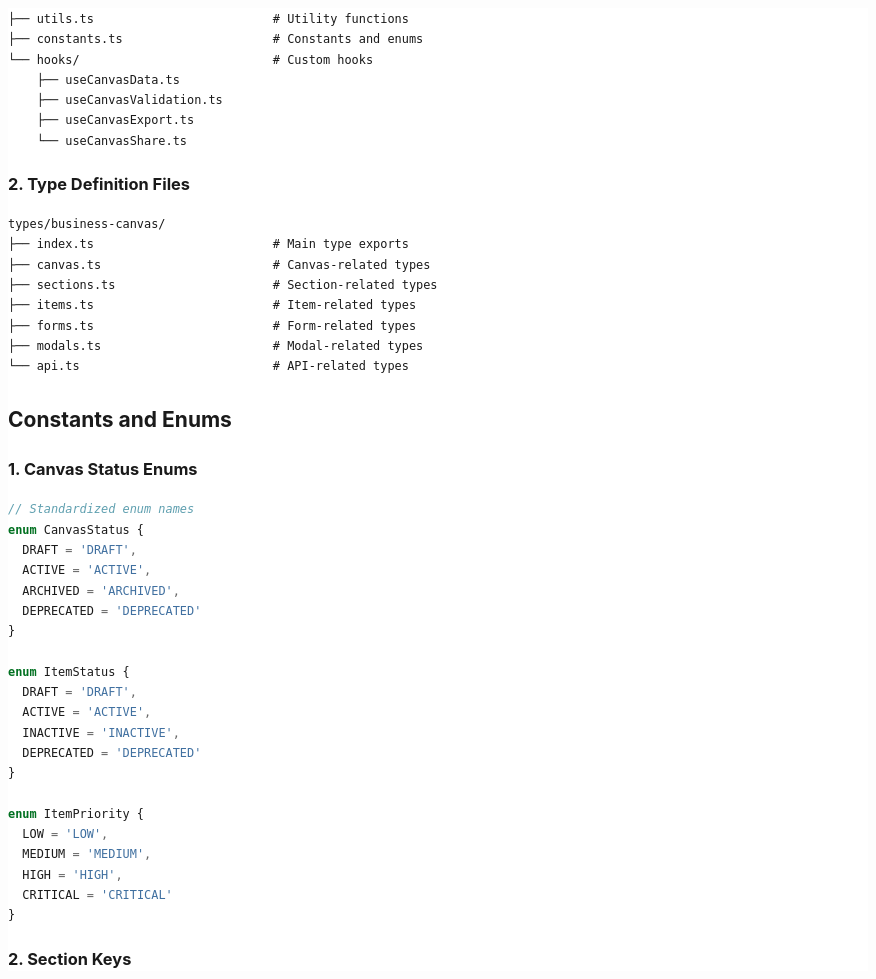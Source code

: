 ```
├── utils.ts                         # Utility functions
├── constants.ts                     # Constants and enums
└── hooks/                           # Custom hooks
    ├── useCanvasData.ts
    ├── useCanvasValidation.ts
    ├── useCanvasExport.ts
    └── useCanvasShare.ts
```

### 2. **Type Definition Files**

```
types/business-canvas/
├── index.ts                         # Main type exports
├── canvas.ts                        # Canvas-related types
├── sections.ts                      # Section-related types
├── items.ts                         # Item-related types
├── forms.ts                         # Form-related types
├── modals.ts                        # Modal-related types
└── api.ts                           # API-related types
```

## Constants and Enums

### 1. **Canvas Status Enums**

```typescript
// Standardized enum names
enum CanvasStatus {
  DRAFT = 'DRAFT',
  ACTIVE = 'ACTIVE',
  ARCHIVED = 'ARCHIVED',
  DEPRECATED = 'DEPRECATED'
}

enum ItemStatus {
  DRAFT = 'DRAFT',
  ACTIVE = 'ACTIVE',
  INACTIVE = 'INACTIVE',
  DEPRECATED = 'DEPRECATED'
}

enum ItemPriority {
  LOW = 'LOW',
  MEDIUM = 'MEDIUM',
  HIGH = 'HIGH',
  CRITICAL = 'CRITICAL'
}
```

### 2. **Section Keys**
